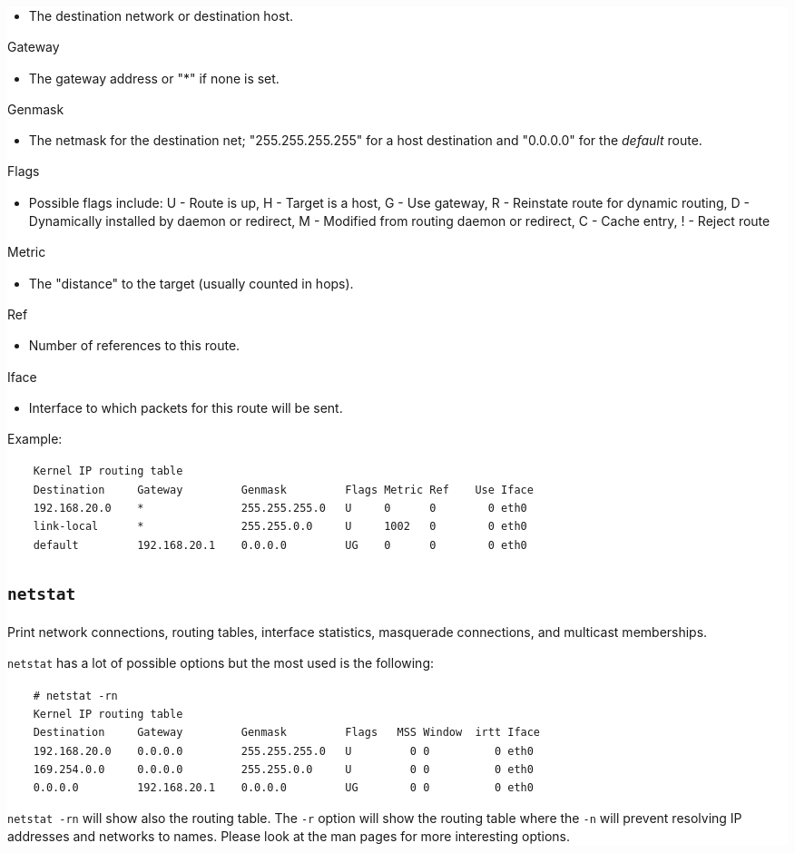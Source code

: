 -   The destination network or destination host.

Gateway

-   The gateway address or "\*" if none is set.

Genmask

-   The netmask for the destination net; "255.255.255.255" for a host
    destination and "0.0.0.0" for the *default* route.

Flags

-   Possible flags include: U - Route is up, H - Target is a host, G -
    Use gateway, R - Reinstate route for dynamic routing, D -
    Dynamically installed by daemon or redirect, M - Modified from
    routing daemon or redirect, C - Cache entry, ! - Reject route

Metric

-   The "distance" to the target (usually counted in hops).

Ref

-   Number of references to this route.

Iface

-   Interface to which packets for this route will be sent.

Example:

        Kernel IP routing table
        Destination     Gateway         Genmask         Flags Metric Ref    Use Iface
        192.168.20.0    *               255.255.255.0   U     0      0        0 eth0
        link-local      *               255.255.0.0     U     1002   0        0 eth0
        default         192.168.20.1    0.0.0.0         UG    0      0        0 eth0


##  `netstat`

Print network connections, routing tables, interface statistics,
masquerade connections, and multicast memberships.

`netstat` has a lot of possible options but the most used is the
following:

        # netstat -rn
        Kernel IP routing table
        Destination     Gateway         Genmask         Flags   MSS Window  irtt Iface
        192.168.20.0    0.0.0.0         255.255.255.0   U         0 0          0 eth0
        169.254.0.0     0.0.0.0         255.255.0.0     U         0 0          0 eth0
        0.0.0.0         192.168.20.1    0.0.0.0         UG        0 0          0 eth0


`netstat -rn` will show also the routing table. The `-r` option will
show the routing table where the `-n` will prevent resolving IP
addresses and networks to names. Please look at the man pages for more
interesting options.
